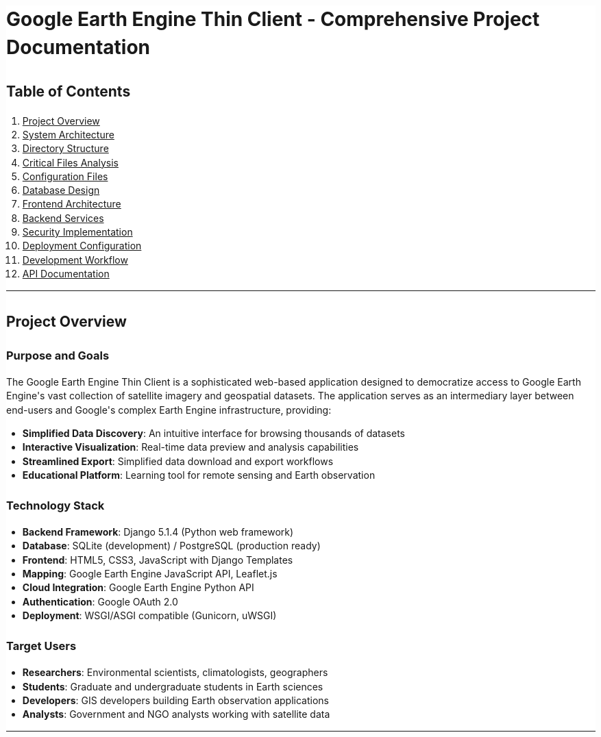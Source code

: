 # Google Earth Engine Thin Client - Comprehensive Project Documentation

## Table of Contents

1. [Project Overview](#project-overview)
2. [System Architecture](#system-architecture)
3. [Directory Structure](#directory-structure)
4. [Critical Files Analysis](#critical-files-analysis)
5. [Configuration Files](#configuration-files)
6. [Database Design](#database-design)
7. [Frontend Architecture](#frontend-architecture)
8. [Backend Services](#backend-services)
9. [Security Implementation](#security-implementation)
10. [Deployment Configuration](#deployment-configuration)
11. [Development Workflow](#development-workflow)
12. [API Documentation](#api-documentation)

---

## Project Overview

### Purpose and Goals

The Google Earth Engine Thin Client is a sophisticated web-based application designed to democratize access to Google Earth Engine's vast collection of satellite imagery and geospatial datasets. The application serves as an intermediary layer between end-users and Google's complex Earth Engine infrastructure, providing:

- **Simplified Data Discovery**: An intuitive interface for browsing thousands of datasets
- **Interactive Visualization**: Real-time data preview and analysis capabilities
- **Streamlined Export**: Simplified data download and export workflows
- **Educational Platform**: Learning tool for remote sensing and Earth observation

### Technology Stack

- **Backend Framework**: Django 5.1.4 (Python web framework)
- **Database**: SQLite (development) / PostgreSQL (production ready)
- **Frontend**: HTML5, CSS3, JavaScript with Django Templates
- **Mapping**: Google Earth Engine JavaScript API, Leaflet.js
- **Cloud Integration**: Google Earth Engine Python API
- **Authentication**: Google OAuth 2.0
- **Deployment**: WSGI/ASGI compatible (Gunicorn, uWSGI)

### Target Users

- **Researchers**: Environmental scientists, climatologists, geographers
- **Students**: Graduate and undergraduate students in Earth sciences
- **Developers**: GIS developers building Earth observation applications
- **Analysts**: Government and NGO analysts working with satellite data

---